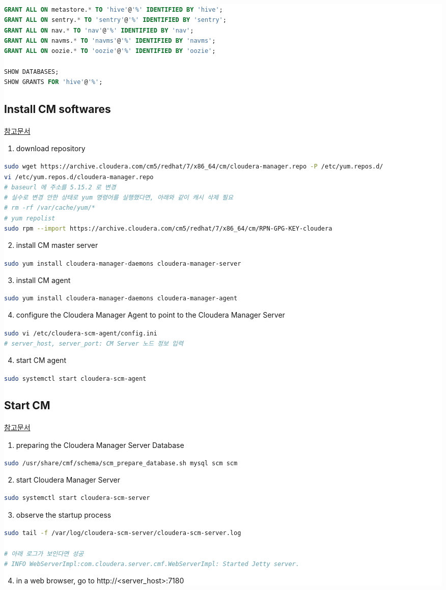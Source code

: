 ```sql
GRANT ALL ON metastore.* TO 'hive'@'%' IDENTIFIED BY 'hive';
GRANT ALL ON sentry.* TO 'sentry'@'%' IDENTIFIED BY 'sentry';
GRANT ALL ON nav.* TO 'nav'@'%' IDENTIFIED BY 'nav';
GRANT ALL ON navms.* TO 'navms'@'%' IDENTIFIED BY 'navms';
GRANT ALL ON oozie.* TO 'oozie'@'%' IDENTIFIED BY 'oozie';

SHOW DATABASES;
SHOW GRANTS FOR 'hive'@'%';
```

## Install CM softwares

[참고문서](https://www.cloudera.com/documentation/enterprise/5-15-x/topics/install_cm_server.html)

1. download repository
```bash
sudo wget https://archive.cloudera.com/cm5/redhat/7/x86_64/cm/cloudera-manager.repo -P /etc/yum.repos.d/
vi /etc/yum.repos.d/cloudera-manager.repo
# baseurl 에 주소를 5.15.2 로 변경
# 실수로 변경 안한 상태로 yum 명령어를 실행했다면, 아래와 같이 캐시 삭제 필요
# rm -rf /var/cache/yum/*
# yum repolist
sudo rpm --import https://archive.cloudera.com/cm5/redhat/7/x86_64/cm/RPN-GPG-KEY-cloudera
```
2. install CM master server
```bash
sudo yum install cloudera-manager-daemons cloudera-manager-server
```
3. install CM agent
```bash
sudo yum install cloudera-manager-daemons cloudera-manager-agent
```
4. configure the Cloudera Manager Agent to point to the Cloudera Manager Server
```bash
sudo vi /etc/cloudera-scm-agent/config.ini
# server_host, server_port: CM Server 노드 정보 입력
```
4. start CM agent
```bash
sudo systemctl start cloudera-scm-agent
```

## Start CM

[참고문서](https://www.cloudera.com/documentation/enterprise/5-15-x/topics/install_software_cm_wizard.html)

1. preparing the Cloudera Manager Server Database
```bash
sudo /usr/share/cmf/schema/scm_prepare_database.sh mysql scm scm
```
2. start Cloudera Manager Server
```bash
sudo systemctl start cloudera-scm-server
```
3. observe the startup process
```bash
sudo tail -f /var/log/cloudera-scm-server/cloudera-scm-server.log

# 아래 로그가 보인다면 성공
# INFO WebServerImpl:com.cloudera.server.cmf.WebServerImpl: Started Jetty server.
```
4. in a web browser, go to http://<server_host>:7180
